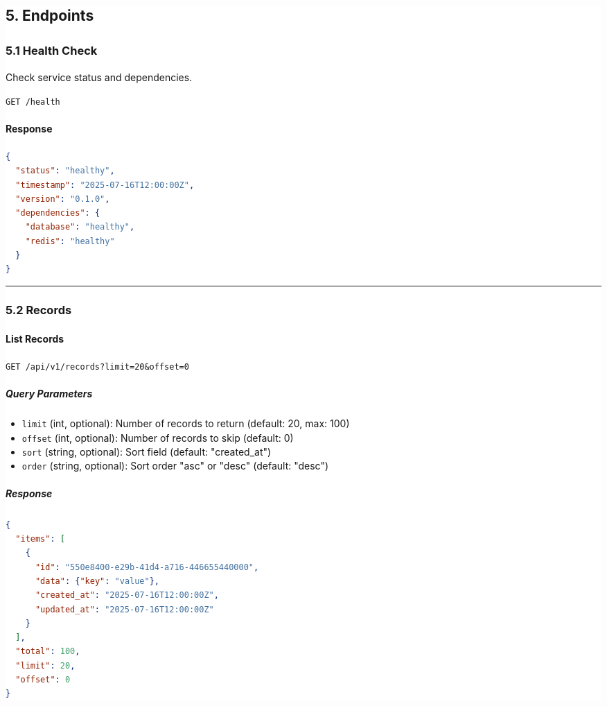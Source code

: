 
## 5. Endpoints

### 5.1 Health Check

Check service status and dependencies.

```http
GET /health
```

#### Response
```json
{
  "status": "healthy",
  "timestamp": "2025-07-16T12:00:00Z",
  "version": "0.1.0",
  "dependencies": {
    "database": "healthy",
    "redis": "healthy"
  }
}
```

---

### 5.2 Records

#### List Records
```http
GET /api/v1/records?limit=20&offset=0
```

##### Query Parameters
- `limit` (int, optional): Number of records to return (default: 20, max: 100)
- `offset` (int, optional): Number of records to skip (default: 0)
- `sort` (string, optional): Sort field (default: "created_at")
- `order` (string, optional): Sort order "asc" or "desc" (default: "desc")

##### Response
```json
{
  "items": [
    {
      "id": "550e8400-e29b-41d4-a716-446655440000",
      "data": {"key": "value"},
      "created_at": "2025-07-16T12:00:00Z",
      "updated_at": "2025-07-16T12:00:00Z"
    }
  ],
  "total": 100,
  "limit": 20,
  "offset": 0
}
```
